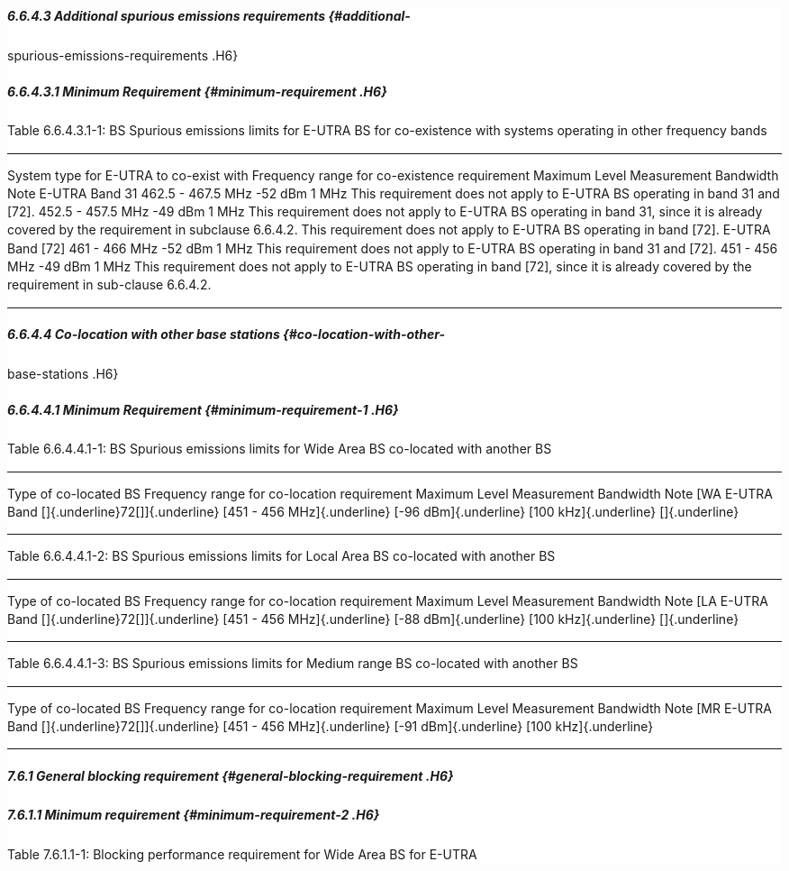 ##### 6.6.4.3 Additional spurious emissions requirements {#additional-
spurious-emissions-requirements .H6}
##### 6.6.4.3.1 Minimum Requirement {#minimum-requirement .H6}
Table 6.6.4.3.1-1: BS Spurious emissions limits for E-UTRA BS for co-existence
with systems operating in other frequency bands
* * *
System type for E-UTRA to co-exist with Frequency range for co-existence
requirement Maximum Level Measurement Bandwidth Note E-UTRA Band 31 462.5 -
467.5 MHz -52 dBm 1 MHz This requirement does not apply to E-UTRA BS operating
in band 31 and [72]. 452.5 - 457.5 MHz -49 dBm 1 MHz This requirement does not
apply to E-UTRA BS operating in band 31, since it is already covered by the
requirement in subclause 6.6.4.2. This requirement does not apply to E-UTRA BS
operating in band [72]. E-UTRA Band [72] 461 - 466 MHz -52 dBm 1 MHz This
requirement does not apply to E-UTRA BS operating in band 31 and [72]. 451 -
456 MHz -49 dBm 1 MHz This requirement does not apply to E-UTRA BS operating
in band [72], since it is already covered by the requirement in sub-clause
6.6.4.2.
* * *
##### 6.6.4.4 Co-location with other base stations {#co-location-with-other-
base-stations .H6}
##### 6.6.4.4.1 Minimum Requirement {#minimum-requirement-1 .H6}
Table 6.6.4.4.1-1: BS Spurious emissions limits for Wide Area BS co-located
with another BS
* * *
Type of co-located BS Frequency range for co-location requirement Maximum
Level Measurement Bandwidth Note [WA E-UTRA Band
[]{.underline}72[]]{.underline} [451 - 456 MHz]{.underline} [-96
dBm]{.underline} [100 kHz]{.underline} []{.underline}
* * *
Table 6.6.4.4.1-2: BS Spurious emissions limits for Local Area BS co-located
with another BS
* * *
Type of co-located BS Frequency range for co-location requirement Maximum
Level Measurement Bandwidth Note [LA E-UTRA Band
[]{.underline}72[]]{.underline} [451 - 456 MHz]{.underline} [-88
dBm]{.underline} [100 kHz]{.underline} []{.underline}
* * *
Table 6.6.4.4.1-3: BS Spurious emissions limits for Medium range BS co-located
with another BS
* * *
Type of co-located BS Frequency range for co-location requirement Maximum
Level Measurement Bandwidth Note [MR E-UTRA Band
[]{.underline}72[]]{.underline} [451 - 456 MHz]{.underline} [-91
dBm]{.underline} [100 kHz]{.underline}
* * *
##### 7.6.1 General blocking requirement {#general-blocking-requirement .H6}
##### 7.6.1.1 Minimum requirement {#minimum-requirement-2 .H6}
Table 7.6.1.1-1: Blocking performance requirement for Wide Area BS for E-UTRA